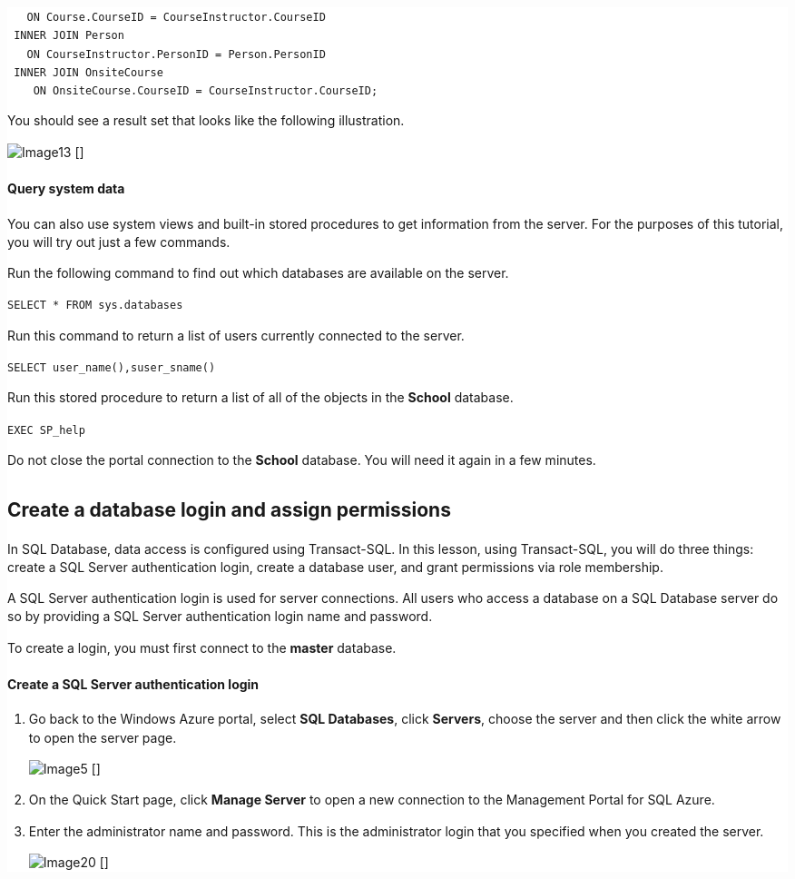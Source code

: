  	   ON Course.CourseID = CourseInstructor.CourseID
 	 INNER JOIN Person
 	   ON CourseInstructor.PersonID = Person.PersonID
 	 INNER JOIN OnsiteCourse
		ON OnsiteCourse.CourseID = CourseInstructor.CourseID;
</pre></div>

You should see a result set that looks like the following illustration.

![Image13] []


<h4 id="QuerySys">Query system data</h4>

You can also use system views and built-in stored procedures to get information from the server. For the purposes of this tutorial, you will try out just a few commands.

Run the following command to find out which databases are available on the server. 

	SELECT * FROM sys.databases  

Run this command to return a list of users currently connected to the server.

	SELECT user_name(),suser_sname()

Run this stored procedure to return a list of all of the objects in the **School** database.

	EXEC SP_help

Do not close the portal connection to the **School** database. You will need it again in a few minutes.



<h2 id="DBLogin">Create a database login and assign permissions</h2>

In SQL Database, data access is configured using Transact-SQL. In this lesson, using Transact-SQL, you will do three things: create a SQL Server authentication login, create  a database user, and grant permissions via role membership.

A SQL Server authentication login is used for server connections. All users who access a database on a SQL Database server do so by providing a SQL Server authentication login name and password. 

To create a login, you must first connect to the **master** database.

<h4 id=CreateLogin>Create a SQL Server authentication login</h4>

1. Go back to the Windows Azure portal, select **SQL Databases**, click **Servers**, choose the server and then click the white arrow to open the
server page. 

    ![Image5] []

2. On the Quick Start page, click **Manage Server** to open a new connection to the Management Portal for SQL Azure. 

3. Enter the administrator name and password. This is the administrator login that you specified when you created the server.

    ![Image20] []


[Image1]: media/NavPaneDBSelected.png
[Image2]: media/MainPageCustomCreateDB.png
[Image3]: media/DatabaseSettings.PNG
[Image4]: media/ServerSettings.png
[Image5]: media/DBPortalDatabasesServers.PNG
[Image6]: media/DBConfigFirewall.png
[Image7]: media/DBConfigFirewallSAVE.png
[Image8]: media/MainPageHome.PNG
[Image9]: media/dblistschool.png
[Image10]: media/dbportalmanagebutton.png
[Image11]: media/ManageDatabaseLogin.png
[Image12]: media/DBPortalNewQuery.png
[Image13]: media/DBQueryResults.png
[Image14]: media/DBPortalConnectMaster.PNG
[Image15]: media/DBPortalConnectMasterErr.PNG
[Image16]: media/ExcelConnect.png
[Image17]: media/ExcelSelect.png
[Image18]: media/ExcelTable.png
[Image19]: media/ExcelImport.png
[Image20]: media/ManageDatabaseLogin.png